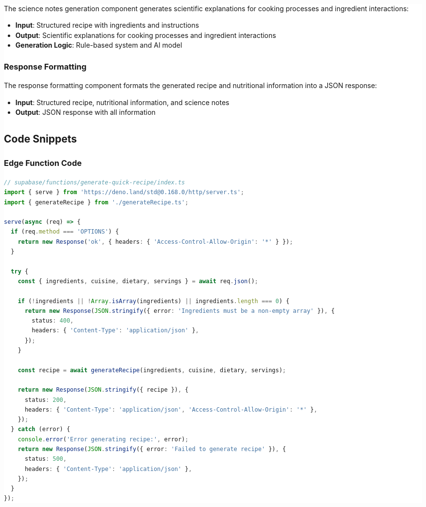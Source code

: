 The science notes generation component generates scientific explanations for cooking processes and ingredient interactions:

- **Input**: Structured recipe with ingredients and instructions
- **Output**: Scientific explanations for cooking processes and ingredient interactions
- **Generation Logic**: Rule-based system and AI model

### Response Formatting

The response formatting component formats the generated recipe and nutritional information into a JSON response:

- **Input**: Structured recipe, nutritional information, and science notes
- **Output**: JSON response with all information

## Code Snippets

### Edge Function Code

```typescript
// supabase/functions/generate-quick-recipe/index.ts
import { serve } from 'https://deno.land/std@0.168.0/http/server.ts';
import { generateRecipe } from './generateRecipe.ts';

serve(async (req) => {
  if (req.method === 'OPTIONS') {
    return new Response('ok', { headers: { 'Access-Control-Allow-Origin': '*' } });
  }

  try {
    const { ingredients, cuisine, dietary, servings } = await req.json();

    if (!ingredients || !Array.isArray(ingredients) || ingredients.length === 0) {
      return new Response(JSON.stringify({ error: 'Ingredients must be a non-empty array' }), {
        status: 400,
        headers: { 'Content-Type': 'application/json' },
      });
    }

    const recipe = await generateRecipe(ingredients, cuisine, dietary, servings);

    return new Response(JSON.stringify({ recipe }), {
      status: 200,
      headers: { 'Content-Type': 'application/json', 'Access-Control-Allow-Origin': '*' },
    });
  } catch (error) {
    console.error('Error generating recipe:', error);
    return new Response(JSON.stringify({ error: 'Failed to generate recipe' }), {
      status: 500,
      headers: { 'Content-Type': 'application/json' },
    });
  }
});
```
